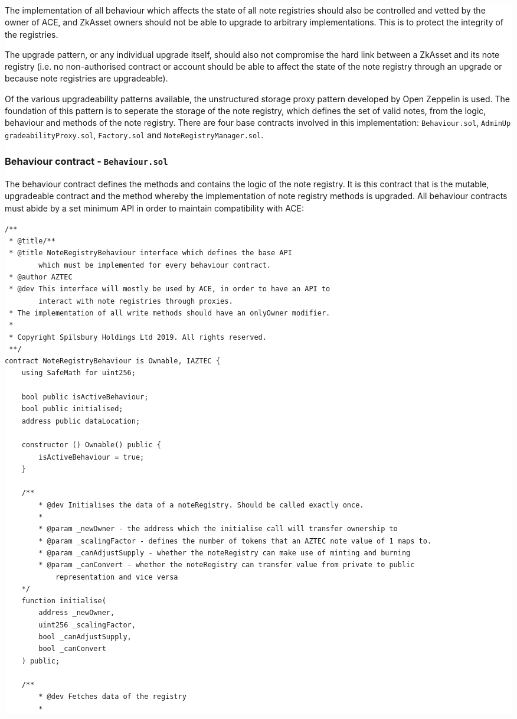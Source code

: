 The implementation of all behaviour which affects the state of all note registries should also be controlled and vetted by the owner of ACE, and ZkAsset owners should not be able to upgrade to arbitrary implementations. This is to protect the integrity of the registries.

The upgrade pattern, or any individual upgrade itself, should also not compromise the hard link between a ZkAsset and its note registry (i.e. no non-authorised contract or account should be able to affect the state of the note registry through an upgrade or because note registries are upgradeable).

Of the various upgradeability patterns available, the unstructured storage proxy pattern developed by Open Zeppelin is used. The foundation of this pattern is to seperate the storage of the note registry, which defines the set of valid notes, from the logic, behaviour and methods of the note registry. There are four base contracts involved in this implementation: `Behaviour.sol`, `AdminUpgradeabilityProxy.sol`, `Factory.sol` and `NoteRegistryManager.sol`.

### Behaviour contract - `Behaviour.sol`

The behaviour contract defines the methods and contains the logic of the note registry. It is this contract that is the mutable, upgradeable contract and the method whereby the implementation of note registry methods is upgraded. All behaviour contracts must abide by a set minimum API in order to maintain compatibility with ACE:

```static solidity
/**
 * @title/**
 * @title NoteRegistryBehaviour interface which defines the base API
        which must be implemented for every behaviour contract.
 * @author AZTEC
 * @dev This interface will mostly be used by ACE, in order to have an API to
        interact with note registries through proxies.
 * The implementation of all write methods should have an onlyOwner modifier.
 *
 * Copyright Spilsbury Holdings Ltd 2019. All rights reserved.
 **/
contract NoteRegistryBehaviour is Ownable, IAZTEC {
    using SafeMath for uint256;

    bool public isActiveBehaviour;
    bool public initialised;
    address public dataLocation;

    constructor () Ownable() public {
        isActiveBehaviour = true;
    }

    /**
        * @dev Initialises the data of a noteRegistry. Should be called exactly once.
        *
        * @param _newOwner - the address which the initialise call will transfer ownership to
        * @param _scalingFactor - defines the number of tokens that an AZTEC note value of 1 maps to.
        * @param _canAdjustSupply - whether the noteRegistry can make use of minting and burning
        * @param _canConvert - whether the noteRegistry can transfer value from private to public
            representation and vice versa
    */
    function initialise(
        address _newOwner,
        uint256 _scalingFactor,
        bool _canAdjustSupply,
        bool _canConvert
    ) public;

    /**
        * @dev Fetches data of the registry
        *
```